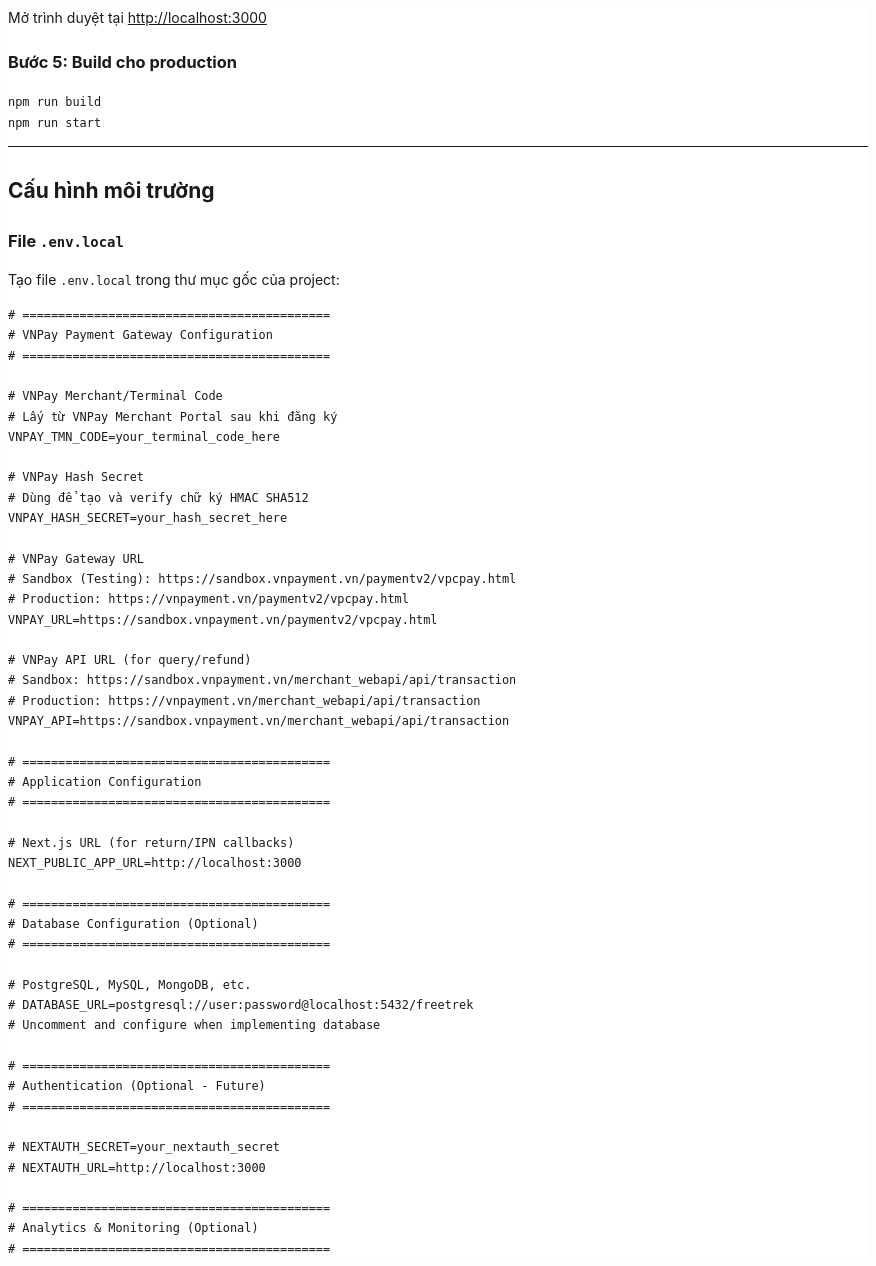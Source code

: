 Mở trình duyệt tại [http://localhost:3000](http://localhost:3000)

### Bước 5: Build cho production

```bash
npm run build
npm run start
```

---

## Cấu hình môi trường

### File `.env.local`

Tạo file `.env.local` trong thư mục gốc của project:

```env
# ===========================================
# VNPay Payment Gateway Configuration
# ===========================================

# VNPay Merchant/Terminal Code
# Lấy từ VNPay Merchant Portal sau khi đăng ký
VNPAY_TMN_CODE=your_terminal_code_here

# VNPay Hash Secret
# Dùng để tạo và verify chữ ký HMAC SHA512
VNPAY_HASH_SECRET=your_hash_secret_here

# VNPay Gateway URL
# Sandbox (Testing): https://sandbox.vnpayment.vn/paymentv2/vpcpay.html
# Production: https://vnpayment.vn/paymentv2/vpcpay.html
VNPAY_URL=https://sandbox.vnpayment.vn/paymentv2/vpcpay.html

# VNPay API URL (for query/refund)
# Sandbox: https://sandbox.vnpayment.vn/merchant_webapi/api/transaction
# Production: https://vnpayment.vn/merchant_webapi/api/transaction
VNPAY_API=https://sandbox.vnpayment.vn/merchant_webapi/api/transaction

# ===========================================
# Application Configuration
# ===========================================

# Next.js URL (for return/IPN callbacks)
NEXT_PUBLIC_APP_URL=http://localhost:3000

# ===========================================
# Database Configuration (Optional)
# ===========================================

# PostgreSQL, MySQL, MongoDB, etc.
# DATABASE_URL=postgresql://user:password@localhost:5432/freetrek
# Uncomment and configure when implementing database

# ===========================================
# Authentication (Optional - Future)
# ===========================================

# NEXTAUTH_SECRET=your_nextauth_secret
# NEXTAUTH_URL=http://localhost:3000

# ===========================================
# Analytics & Monitoring (Optional)
# ===========================================
```